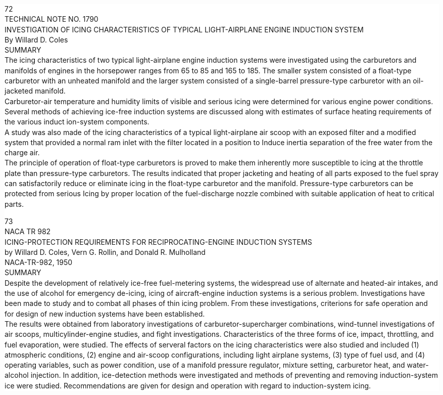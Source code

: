 72  
TECHNICAL NOTE NO. 1790  
INVESTIGATION OF ICING CHARACTERISTICS OF TYPICAL LIGHT-AIRPLANE ENGINE INDUCTION SYSTEM  
By Willard D. Coles  
SUMMARY  
The icing characteristics of two typical light-airplane engine
induction systems were investigated using the carburetors and manifolds 
of engines in the horsepower ranges from 65 to 85 and 165 to 185. 
The smaller system consisted of a float-type carburetor with
an unheated manifold and the larger system consisted of a single-barrel 
pressure-type carburetor with an oil-jacketed manifold.  
Carburetor-air temperature and humidity limits of visible and
serious icing were determined for various engine power conditions.
Several methods of achieving ice-free induction systems are discussed 
along with estimates of surface heating requirements of the
various induct ion-system components.  
A study was also made of the icing characteristics of a typical
light-airplane air scoop with an exposed filter and a modified
system that provided a normal ram inlet with the filter located in
a position to Induce inertia separation of the free water from the
charge air.  
The principle of operation of float-type carburetors is proved
to make them inherently more susceptible to icing at the throttle
plate than pressure-type carburetors. The results indicated that proper
jacketing and heating of all parts exposed to the fuel spray can
satisfactorily reduce or eliminate icing in the float-type carburetor
and the manifold. Pressure-type carburetors can be protected from
serious Icing by proper location of the fuel-discharge nozzle combined 
with suitable application of heat to critical parts.  

73  
NACA TR 982  
ICING-PROTECTION REQUIREMENTS FOR RECIPROCATING-ENGINE INDUCTION SYSTEMS  
by Willard D. Coles, Vern G. Rollin, and Donald R. Mulholland   
NACA-TR-982, 1950  
SUMMARY  
Despite the development of relatively ice-free fuel-metering
systems, the widespread use of alternate and heated-air intakes,
and the use of alcohol for emergency de-icing, icing of aircraft-engine 
induction systems is a serious problem. Investigations
have been made to study and to combat all phases of thin icing
problem. From these investigations, criterions for safe operation 
and for design of new induction systems have been established.  
The results were obtained from laboratory investigations of
carburetor-supercharger combinations, wind-tunnel investigations 
of air scoops, multicylinder-engine studies, and fight
investigations. Characteristics of the three forms of ice, impact,
throttling, and fuel evaporation, were studied. The effects of
serveral factors on the icing characteristics were also studied and
included (1) atmospheric conditions, (2) engine and air-scoop
configurations, including light airplane systems, (3) type of
fuel usd, and (4) operating variables, such as power condition,
use of a manifold pressure regulator, mixture setting, carburetor
heat, and water-alcohol injection. In addition, ice-detection
methods were investigated and methods of preventing and removing 
induction-system ice were studied. Recommendations
are given for design and operation with regard to induction-system icing.  
